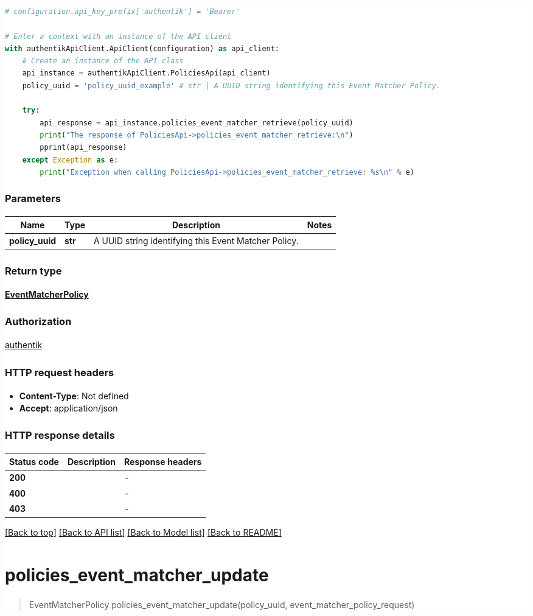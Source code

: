 ```python
# configuration.api_key_prefix['authentik'] = 'Bearer'

# Enter a context with an instance of the API client
with authentikApiClient.ApiClient(configuration) as api_client:
    # Create an instance of the API class
    api_instance = authentikApiClient.PoliciesApi(api_client)
    policy_uuid = 'policy_uuid_example' # str | A UUID string identifying this Event Matcher Policy.

    try:
        api_response = api_instance.policies_event_matcher_retrieve(policy_uuid)
        print("The response of PoliciesApi->policies_event_matcher_retrieve:\n")
        pprint(api_response)
    except Exception as e:
        print("Exception when calling PoliciesApi->policies_event_matcher_retrieve: %s\n" % e)
```



### Parameters

Name | Type | Description  | Notes
------------- | ------------- | ------------- | -------------
 **policy_uuid** | **str**| A UUID string identifying this Event Matcher Policy. | 

### Return type

[**EventMatcherPolicy**](EventMatcherPolicy.md)

### Authorization

[authentik](../README.md#authentik)

### HTTP request headers

 - **Content-Type**: Not defined
 - **Accept**: application/json

### HTTP response details
| Status code | Description | Response headers |
|-------------|-------------|------------------|
**200** |  |  -  |
**400** |  |  -  |
**403** |  |  -  |

[[Back to top]](#) [[Back to API list]](../README.md#documentation-for-api-endpoints) [[Back to Model list]](../README.md#documentation-for-models) [[Back to README]](../README.md)

# **policies_event_matcher_update**
> EventMatcherPolicy policies_event_matcher_update(policy_uuid, event_matcher_policy_request)

